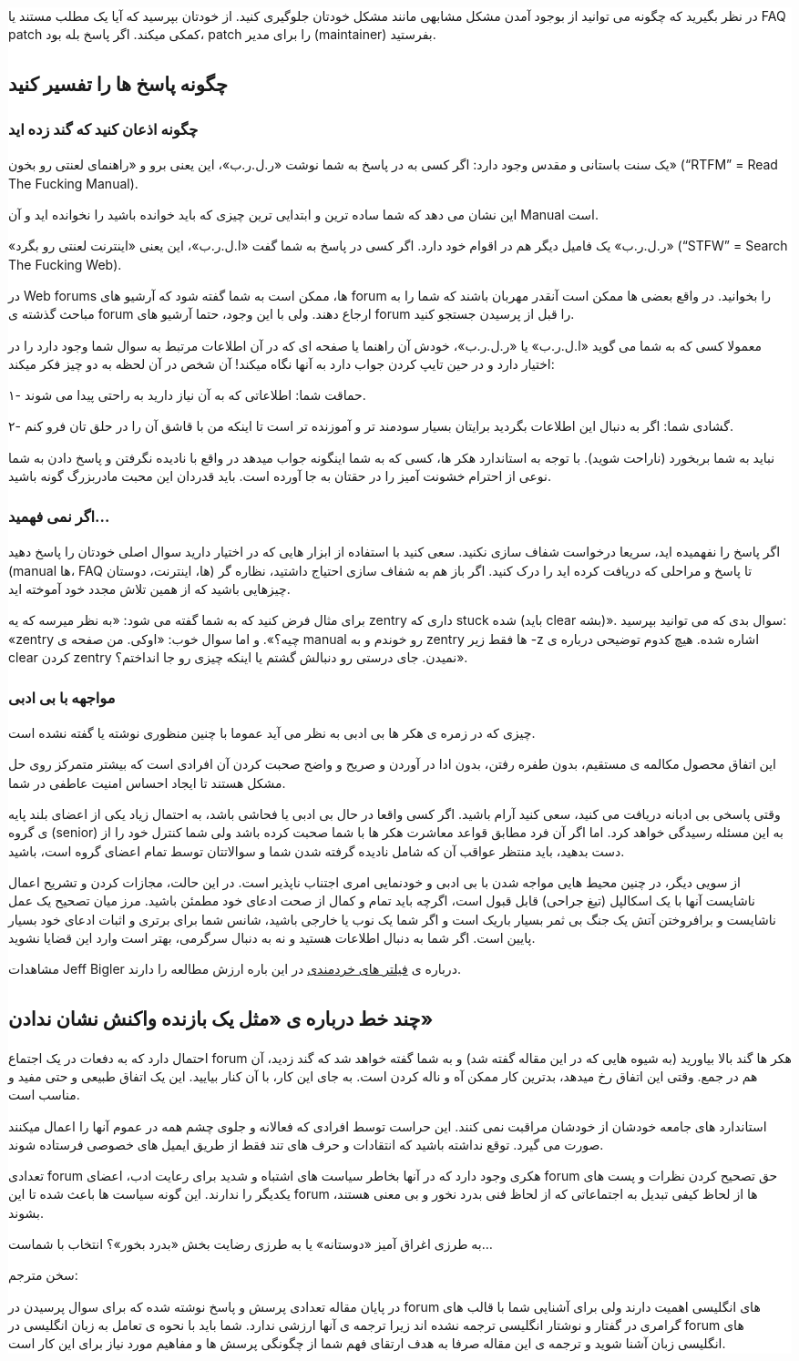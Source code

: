 <p>در نظر بگیرید که چگونه می توانید از بوجود آمدن مشکل مشابهی مانند مشکل خودتان جلوگیری کنید. از خودتان بپرسید که آیا یک مطلب مستند یا FAQ patch کمکی میکند. اگر پاسخ بله بود، patch را برای مدیر (maintainer) بفرستید.</p>
<p><h2>چگونه پاسخ ها را تفسیر کنید</h2></p>
<p><h3>چگونه اذعان کنید که گند زده اید</h3></p>
<p>یک سنت باستانی و مقدس وجود دارد: اگر کسی به در پاسخ به شما نوشت «ر.ل.ر.ب»، این یعنی برو و «راهنمای لعنتی رو بخون» (“RTFM” = Read The Fucking Manual).</p>
<p>این نشان می دهد که شما ساده ترین و ابتدایی ترین چیزی که باید خوانده باشید را نخوانده اید و آن Manual است.</p>
<p>«ر.ل.ر.ب» یک فامیل دیگر هم در اقوام خود دارد. اگر کسی در پاسخ به شما گفت «ا.ل.ر.ب»، این یعنی «اینترنت لعنتی رو بگرد» (“STFW” = Search The Fucking Web).</p>
<p>در Web forums ها، ممکن است به شما گفته شود که آرشیو های forum را بخوانید. در واقع بعضی ها ممکن است آنقدر مهربان باشند که شما را به مباحث گذشته ی forum ارجاع دهند. ولی با این وجود، حتما آرشیو های forum را قبل از پرسیدن جستجو کنید.</p>
<p>معمولا کسی که به شما می گوید «ا.ل.ر.ب» یا «ر.ل.ر.ب»، خودش آن راهنما یا صفحه ای که در آن اطلاعات مرتبط به سوال شما وجود دارد را در اختیار دارد و در حین تایپ کردن جواب دارد به آنها نگاه میکند! آن شخص در آن لحظه به دو چیز فکر میکند:</p>
<p>۱- حماقت شما: اطلاعاتی که به آن نیاز دارید به راحتی پیدا می شوند.</p>
<p>۲- گشادی شما: اگر به دنبال این اطلاعات بگردید برایتان بسیار سودمند تر و آموزنده تر است تا اینکه من با قاشق آن را در حلق تان فرو کنم.</p>
<p>نباید به شما بربخورد (ناراحت شوید). با توجه به استاندارد هکر ها، کسی که به شما اینگونه جواب میدهد در واقع با نادیده نگرفتن و پاسخ دادن به شما نوعی از احترام خشونت آمیز را در حقتان به جا آورده است. باید قدردان این محبت مادربزرگ گونه باشید.</p>
<p><h3>اگر نمی فهمید…</h3></p>
<p>اگر پاسخ را نفهمیده اید، سریعا درخواست شفاف سازی نکنید. سعی کنید با استفاده از ابزار هایی که در اختیار دارید سوال اصلی خودتان را پاسخ دهید (manual ها، FAQ ها، اینترنت، دوستان) تا پاسخ و مراحلی که دریافت کرده اید را درک کنید. اگر باز هم به شفاف سازی احتیاج داشتید، نظاره گر چیزهایی باشید که از همین تلاش مجدد خود آموخته اید.</p>
<p>برای مثال فرض کنید که به شما گفته می شود: «به نظر میرسه که یه zentry داری که stuck شده (باید clear بشه)». سوال بدی که می توانید بپرسید: «zentry چیه؟». و اما سوال خوب: «اوکی. من صفحه ی manual رو خوندم و به zentry ها فقط زیر -z اشاره شده. هیچ کدوم توضیحی درباره ی clear کردن zentry نمیدن. جای درستی رو دنبالش گشتم یا اینکه چیزی رو جا انداختم؟».</p>
<p><h3>مواجهه با بی ادبی</h3></p>
<p>چیزی که در زمره ی هکر ها بی ادبی به نظر می آید عموما با چنین منظوری نوشته یا گفته نشده است.</p>
<p>این اتفاق محصول مکالمه ی مستقیم، بدون طفره رفتن، بدون ادا در آوردن و صریح و واضح صحبت کردن آن افرادی است که بیشتر متمرکز روی حل مشکل هستند تا ایجاد احساس امنیت عاطفی در شما.</p>
<p>وقتی پاسخی بی ادبانه دریافت می کنید، سعی کنید آرام باشید. اگر کسی واقعا در حال بی ادبی یا فحاشی باشد، به احتمال زیاد یکی از اعضای بلند پایه ی گروه (senior) به این مسئله رسیدگی خواهد کرد. اما اگر آن فرد مطابق قواعد معاشرت هکر ها با شما صحبت کرده باشد ولی شما کنترل خود را از دست بدهید، باید منتظر عواقب آن که شامل نادیده گرفته شدن شما و سوالاتتان توسط تمام اعضای گروه است، باشید.</p>
<p>از سویی دیگر، در چنین محیط هایی مواجه شدن با بی ادبی و خودنمایی امری اجتناب ناپذیر است. در این حالت، مجازات کردن و تشریح اعمال ناشایست آنها با یک اسکالپل (تیغ جراحی) قابل قبول است، اگرچه باید تمام و کمال از صحت ادعای خود مطمئن باشید. مرز میان تصحیح یک عمل ناشایست و برافروختن آتش یک جنگ بی ثمر بسیار باریک است و اگر شما یک نوب یا خارجی باشید، شانس شما برای برتری و اثبات ادعای خود بسیار پایین است. اگر شما به دنبال اطلاعات هستید و نه به دنبال سرگرمی، بهتر است وارد این قضایا نشوید.</p>
<p>مشاهدات Jeff Bigler درباره ی <a href="http://www.mit.edu/~jcb/tact.html">فیلتر های خردمندی</a> در این باره ارزش مطالعه را دارند.</p>
<p><h2>چند خط درباره ی «مثل یک بازنده واکنش نشان ندادن»</h2></p>
<p>احتمال دارد که به دفعات در یک اجتماع forum هکر ها گند بالا بیاورید (به شیوه هایی که در این مقاله گفته شد) و به شما گفته خواهد شد که گند زدید، آن هم در جمع. وقتی این اتفاق رخ میدهد، بدترین کار ممکن آه و ناله کردن است. به جای این کار، با آن کنار بیایید. این یک اتفاق طبیعی و حتی مفید و مناسب است.</p>
<p>استاندارد های جامعه خودشان از خودشان مراقبت نمی کنند. این حراست توسط افرادی که فعالانه و جلوی چشم همه در عموم آنها را اعمال میکنند صورت می گیرد. توقع نداشته باشید که انتقادات و حرف های تند فقط از طریق ایمیل های خصوصی فرستاده شوند.</p>
<p>تعدادی forum هکری وجود دارد که در آنها بخاطر سیاست های اشتباه و شدید برای رعایت ادب، اعضای forum حق تصحیح کردن نظرات و پست های یکدیگر را ندارند. این گونه سیاست ها باعث شده تا این forum ها از لحاظ کیفی تبدیل به اجتماعاتی که از لحاظ فنی بدرد نخور و بی معنی هستند، بشوند.</p>
<p>به طرزی اغراق آمیز «دوستانه» یا به طرزی رضایت بخش «بدرد بخور»؟ انتخاب با شماست…</p>
<p>سخن مترجم:</p>
<p>در پایان مقاله تعدادی پرسش و پاسخ نوشته شده که برای سوال پرسیدن در forum های انگلیسی اهمیت دارند ولی برای آشنایی شما با قالب های گرامری در گفتار و نوشتار انگلیسی ترجمه نشده اند زیرا ترجمه ی آنها ارزشی ندارد. شما باید با نحوه ی تعامل به زبان انگلیسی در forum های انگلیسی زبان آشنا شوید و ترجمه ی این مقاله صرفا به هدف ارتقای فهم شما از چگونگی پرسش ها و مفاهیم مورد نیاز برای این کار است.</p>